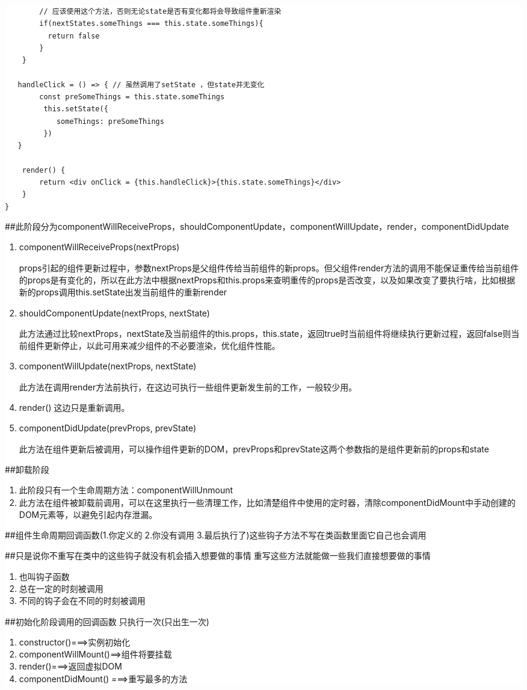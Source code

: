             // 应该使用这个方法，否则无论state是否有变化都将会导致组件重新渲染
	        if(nextStates.someThings === this.state.someThings){
	          return false
	        }
	    }
	
	   handleClick = () => { // 虽然调用了setState ，但state并无变化
	        const preSomeThings = this.state.someThings
	         this.setState({
	            someThings: preSomeThings
	         })
	   }
	
	    render() {
	        return <div onClick = {this.handleClick}>{this.state.someThings}</div>
	    }
	}


##此阶段分为componentWillReceiveProps，shouldComponentUpdate，componentWillUpdate，render，componentDidUpdate

1. componentWillReceiveProps(nextProps)

    props引起的组件更新过程中，参数nextProps是父组件传给当前组件的新props。但父组件render方法的调用不能保证重传给当前组件的props是有变化的，所以在此方法中根据nextProps和this.props来查明重传的props是否改变，以及如果改变了要执行啥，比如根据新的props调用this.setState出发当前组件的重新render

2. shouldComponentUpdate(nextProps, nextState)

    此方法通过比较nextProps，nextState及当前组件的this.props，this.state，返回true时当前组件将继续执行更新过程，返回false则当前组件更新停止，以此可用来减少组件的不必要渲染，优化组件性能。

3. componentWillUpdate(nextProps, nextState)

    此方法在调用render方法前执行，在这边可执行一些组件更新发生前的工作，一般较少用。

4. render() 这边只是重新调用。
   
5. componentDidUpdate(prevProps, prevState)

    此方法在组件更新后被调用，可以操作组件更新的DOM，prevProps和prevState这两个参数指的是组件更新前的props和state


##卸载阶段

1. 此阶段只有一个生命周期方法：componentWillUnmount
2. 此方法在组件被卸载前调用，可以在这里执行一些清理工作，比如清楚组件中使用的定时器，清除componentDidMount中手动创建的DOM元素等，以避免引起内存泄漏。


##组件生命周期回调函数(1.你定义的 2.你没有调用 3.最后执行了)这些钩子方法不写在类函数里面它自己也会调用

##只是说你不重写在类中的这些钩子就没有机会插入想要做的事情 重写这些方法就能做一些我们直接想要做的事情

1. 也叫钩子函数
2. 总在一定的时刻被调用
3. 不同的钩子会在不同的时刻被调用

##初始化阶段调用的回调函数  只执行一次(只出生一次)

1. constructor()===>实例初始化
2. componentWillMount()==>组件将要挂载
3. render()===>返回虚拟DOM
4. componentDidMount()  ===>重写最多的方法
